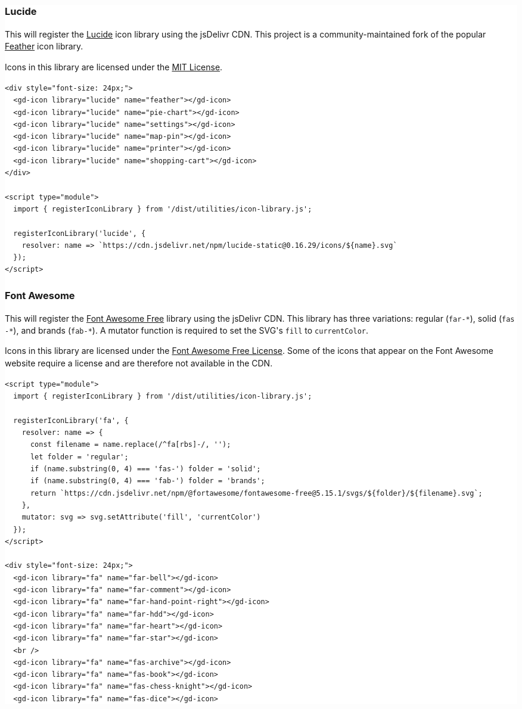 ### Lucide

This will register the [Lucide](https://lucide.dev/) icon library using the jsDelivr CDN. This project is a community-maintained fork of the popular [Feather](https://feathericons.com/) icon library.

Icons in this library are licensed under the [MIT License](https://github.com/lucide-icons/lucide/blob/master/LICENSE).

```html:preview
<div style="font-size: 24px;">
  <gd-icon library="lucide" name="feather"></gd-icon>
  <gd-icon library="lucide" name="pie-chart"></gd-icon>
  <gd-icon library="lucide" name="settings"></gd-icon>
  <gd-icon library="lucide" name="map-pin"></gd-icon>
  <gd-icon library="lucide" name="printer"></gd-icon>
  <gd-icon library="lucide" name="shopping-cart"></gd-icon>
</div>

<script type="module">
  import { registerIconLibrary } from '/dist/utilities/icon-library.js';

  registerIconLibrary('lucide', {
    resolver: name => `https://cdn.jsdelivr.net/npm/lucide-static@0.16.29/icons/${name}.svg`
  });
</script>
```

### Font Awesome

This will register the [Font Awesome Free](https://fontawesome.com/) library using the jsDelivr CDN. This library has three variations: regular (`far-*`), solid (`fas-*`), and brands (`fab-*`). A mutator function is required to set the SVG's `fill` to `currentColor`.

Icons in this library are licensed under the [Font Awesome Free License](https://github.com/FortAwesome/Font-Awesome/blob/master/LICENSE.txt). Some of the icons that appear on the Font Awesome website require a license and are therefore not available in the CDN.

```html:preview
<script type="module">
  import { registerIconLibrary } from '/dist/utilities/icon-library.js';

  registerIconLibrary('fa', {
    resolver: name => {
      const filename = name.replace(/^fa[rbs]-/, '');
      let folder = 'regular';
      if (name.substring(0, 4) === 'fas-') folder = 'solid';
      if (name.substring(0, 4) === 'fab-') folder = 'brands';
      return `https://cdn.jsdelivr.net/npm/@fortawesome/fontawesome-free@5.15.1/svgs/${folder}/${filename}.svg`;
    },
    mutator: svg => svg.setAttribute('fill', 'currentColor')
  });
</script>

<div style="font-size: 24px;">
  <gd-icon library="fa" name="far-bell"></gd-icon>
  <gd-icon library="fa" name="far-comment"></gd-icon>
  <gd-icon library="fa" name="far-hand-point-right"></gd-icon>
  <gd-icon library="fa" name="far-hdd"></gd-icon>
  <gd-icon library="fa" name="far-heart"></gd-icon>
  <gd-icon library="fa" name="far-star"></gd-icon>
  <br />
  <gd-icon library="fa" name="fas-archive"></gd-icon>
  <gd-icon library="fa" name="fas-book"></gd-icon>
  <gd-icon library="fa" name="fas-chess-knight"></gd-icon>
  <gd-icon library="fa" name="fas-dice"></gd-icon>
```